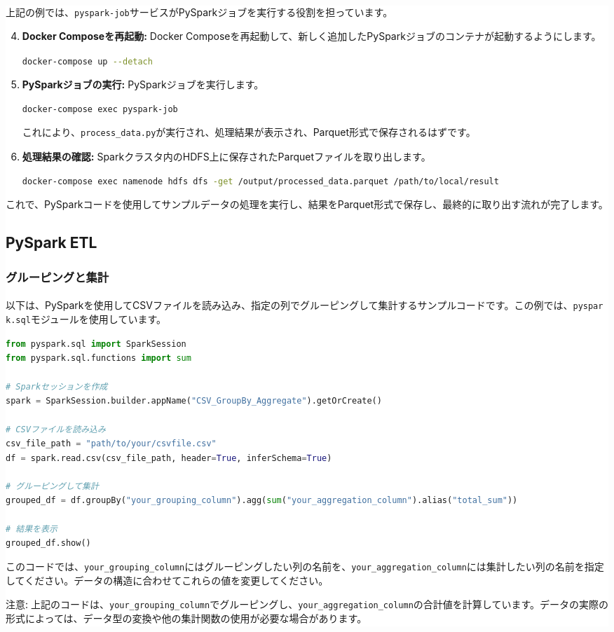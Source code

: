    上記の例では、`pyspark-job`サービスがPySparkジョブを実行する役割を担っています。

4. **Docker Composeを再起動:**
   Docker Composeを再起動して、新しく追加したPySparkジョブのコンテナが起動するようにします。

   ```bash
   docker-compose up --detach
   ```

5. **PySparkジョブの実行:**
   PySparkジョブを実行します。

   ```bash
   docker-compose exec pyspark-job
   ```

   これにより、`process_data.py`が実行され、処理結果が表示され、Parquet形式で保存されるはずです。

6. **処理結果の確認:**
   Sparkクラスタ内のHDFS上に保存されたParquetファイルを取り出します。

   ```bash
   docker-compose exec namenode hdfs dfs -get /output/processed_data.parquet /path/to/local/result
   ```

これで、PySparkコードを使用してサンプルデータの処理を実行し、結果をParquet形式で保存し、最終的に取り出す流れが完了します。

## PySpark ETL

### グルーピングと集計

以下は、PySparkを使用してCSVファイルを読み込み、指定の列でグルーピングして集計するサンプルコードです。この例では、`pyspark.sql`モジュールを使用しています。

```python
from pyspark.sql import SparkSession
from pyspark.sql.functions import sum

# Sparkセッションを作成
spark = SparkSession.builder.appName("CSV_GroupBy_Aggregate").getOrCreate()

# CSVファイルを読み込み
csv_file_path = "path/to/your/csvfile.csv"
df = spark.read.csv(csv_file_path, header=True, inferSchema=True)

# グルーピングして集計
grouped_df = df.groupBy("your_grouping_column").agg(sum("your_aggregation_column").alias("total_sum"))

# 結果を表示
grouped_df.show()
```

このコードでは、`your_grouping_column`にはグルーピングしたい列の名前を、`your_aggregation_column`には集計したい列の名前を指定してください。データの構造に合わせてこれらの値を変更してください。

注意: 上記のコードは、`your_grouping_column`でグルーピングし、`your_aggregation_column`の合計値を計算しています。データの実際の形式によっては、データ型の変換や他の集計関数の使用が必要な場合があります。
